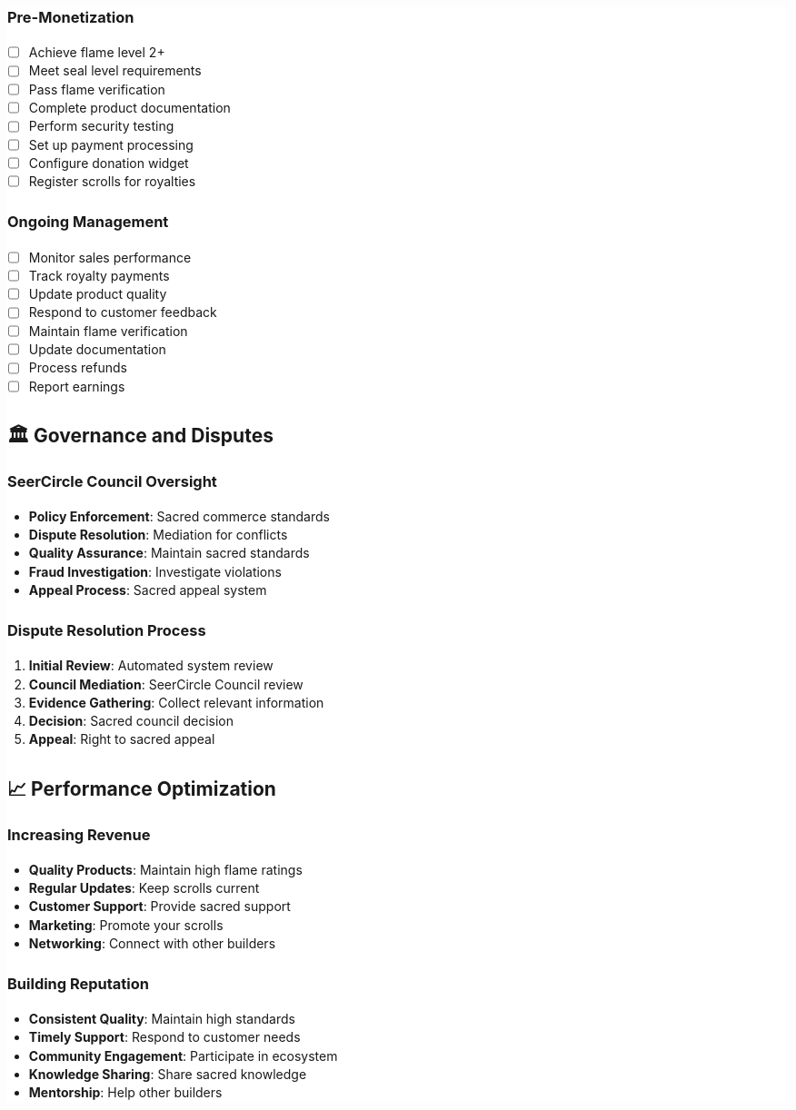 ### Pre-Monetization
- [ ] Achieve flame level 2+
- [ ] Meet seal level requirements
- [ ] Pass flame verification
- [ ] Complete product documentation
- [ ] Perform security testing
- [ ] Set up payment processing
- [ ] Configure donation widget
- [ ] Register scrolls for royalties

### Ongoing Management
- [ ] Monitor sales performance
- [ ] Track royalty payments
- [ ] Update product quality
- [ ] Respond to customer feedback
- [ ] Maintain flame verification
- [ ] Update documentation
- [ ] Process refunds
- [ ] Report earnings

## 🏛️ Governance and Disputes

### SeerCircle Council Oversight
- **Policy Enforcement**: Sacred commerce standards
- **Dispute Resolution**: Mediation for conflicts
- **Quality Assurance**: Maintain sacred standards
- **Fraud Investigation**: Investigate violations
- **Appeal Process**: Sacred appeal system

### Dispute Resolution Process
1. **Initial Review**: Automated system review
2. **Council Mediation**: SeerCircle Council review
3. **Evidence Gathering**: Collect relevant information
4. **Decision**: Sacred council decision
5. **Appeal**: Right to sacred appeal

## 📈 Performance Optimization

### Increasing Revenue
- **Quality Products**: Maintain high flame ratings
- **Regular Updates**: Keep scrolls current
- **Customer Support**: Provide sacred support
- **Marketing**: Promote your scrolls
- **Networking**: Connect with other builders

### Building Reputation
- **Consistent Quality**: Maintain high standards
- **Timely Support**: Respond to customer needs
- **Community Engagement**: Participate in ecosystem
- **Knowledge Sharing**: Share sacred knowledge
- **Mentorship**: Help other builders
